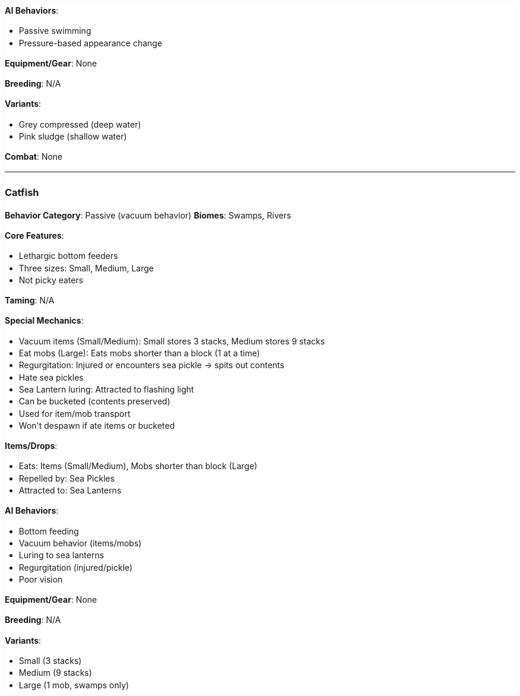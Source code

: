 **AI Behaviors**:
- Passive swimming
- Pressure-based appearance change

**Equipment/Gear**: None

**Breeding**: N/A

**Variants**:
- Grey compressed (deep water)
- Pink sludge (shallow water)

**Combat**: None

---

### Catfish

**Behavior Category**: Passive (vacuum behavior)
**Biomes**: Swamps, Rivers

**Core Features**:
- Lethargic bottom feeders
- Three sizes: Small, Medium, Large
- Not picky eaters

**Taming**: N/A

**Special Mechanics**:
- Vacuum items (Small/Medium): Small stores 3 stacks, Medium stores 9 stacks
- Eat mobs (Large): Eats mobs shorter than a block (1 at a time)
- Regurgitation: Injured or encounters sea pickle → spits out contents
- Hate sea pickles
- Sea Lantern luring: Attracted to flashing light
- Can be bucketed (contents preserved)
- Used for item/mob transport
- Won't despawn if ate items or bucketed

**Items/Drops**:
- Eats: Items (Small/Medium), Mobs shorter than block (Large)
- Repelled by: Sea Pickles
- Attracted to: Sea Lanterns

**AI Behaviors**:
- Bottom feeding
- Vacuum behavior (items/mobs)
- Luring to sea lanterns
- Regurgitation (injured/pickle)
- Poor vision

**Equipment/Gear**: None

**Breeding**: N/A

**Variants**:
- Small (3 stacks)
- Medium (9 stacks)
- Large (1 mob, swamps only)
